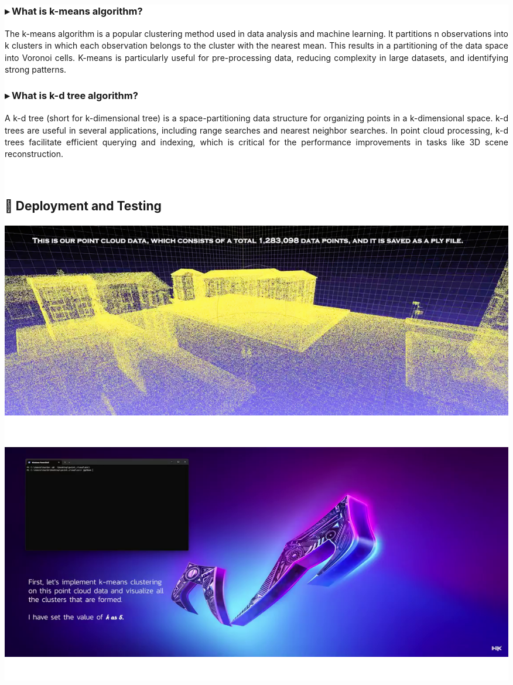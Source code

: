 <h3>▸ What is k-means algorithm?</h3>
<p align='justify'>
The k-means algorithm is a popular clustering method used in data analysis and machine learning. It partitions n observations into k clusters in which each observation belongs to the cluster with the nearest mean. This results in a partitioning of the data space into Voronoi cells. K-means is particularly useful for pre-processing data, reducing complexity in large datasets, and identifying strong patterns.
</p>

<h3>▸ What is k-d tree algorithm?</h3>
<p align='justify'>
A k-d tree (short for k-dimensional tree) is a space-partitioning data structure for organizing points in a k-dimensional space. k-d trees are useful in several applications, including range searches and nearest neighbor searches. In point cloud processing, k-d trees facilitate efficient querying and indexing, which is critical for the performance improvements in tasks like 3D scene reconstruction.
</p> <br> 


<p align="center"><h2>💠 Deployment and Testing </h2></p>

<p align="center">
    <img src="readme_data/project_observation1.png" alt="Deployment & Testing :Image1" width="1500"/>
</p> <br>

<p align="center">
    <img src="readme_data/project_observation2.png" alt="Deployment & Testing :Image2" width="1500"/>
</p> <br>
